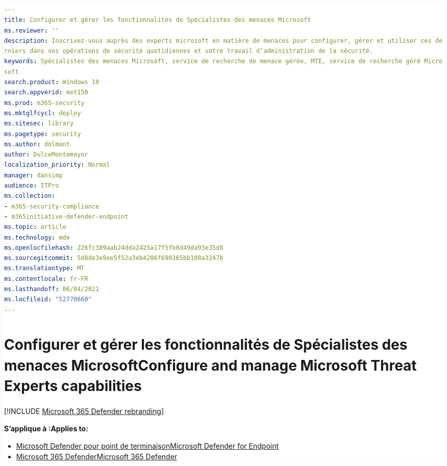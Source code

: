 ```yaml
---
title: Configurer et gérer les fonctionnalités de Spécialistes des menaces Microsoft
ms.reviewer: ''
description: Inscrivez-vous auprès des experts microsoft en matière de menaces pour configurer, gérer et utiliser ces derniers dans vos opérations de sécurité quotidiennes et votre travail d’administration de la sécurité.
keywords: Spécialistes des menaces Microsoft, service de recherche de menace gérée, MTE, service de recherche géré Microsoft
search.product: Windows 10
search.appverid: met150
ms.prod: m365-security
ms.mktglfcycl: deploy
ms.sitesec: library
ms.pagetype: security
ms.author: dolmont
author: DulceMontemayor
localization_priority: Normal
manager: dansimp
audience: ITPro
ms.collection:
- m365-security-compliance
- m365initiative-defender-endpoint
ms.topic: article
ms.technology: mde
ms.openlocfilehash: 226fc389aab24dda2425a17f5fb8d49da93e35d8
ms.sourcegitcommit: 5d8de3e9ee5f52a3eb4206f690365bb108a3247b
ms.translationtype: MT
ms.contentlocale: fr-FR
ms.lasthandoff: 06/04/2021
ms.locfileid: "52770660"
---
```

# <a name="configure-and-manage-microsoft-threat-experts-capabilities"></a><span data-ttu-id="5023e-104">Configurer et gérer les fonctionnalités de Spécialistes des menaces Microsoft</span><span class="sxs-lookup"><span data-stu-id="5023e-104">Configure and manage Microsoft Threat Experts capabilities</span></span>

[!INCLUDE [Microsoft 365 Defender rebranding](../../includes/microsoft-defender.md)]

<span data-ttu-id="5023e-105">**S’applique à :**</span><span class="sxs-lookup"><span data-stu-id="5023e-105">**Applies to:**</span></span>
- [<span data-ttu-id="5023e-106">Microsoft Defender pour point de terminaison</span><span class="sxs-lookup"><span data-stu-id="5023e-106">Microsoft Defender for Endpoint</span></span>](https://go.microsoft.com/fwlink/p/?linkid=2154037)
- [<span data-ttu-id="5023e-107">Microsoft 365 Defender</span><span class="sxs-lookup"><span data-stu-id="5023e-107">Microsoft 365 Defender</span></span>](https://go.microsoft.com/fwlink/?linkid=2118804)
